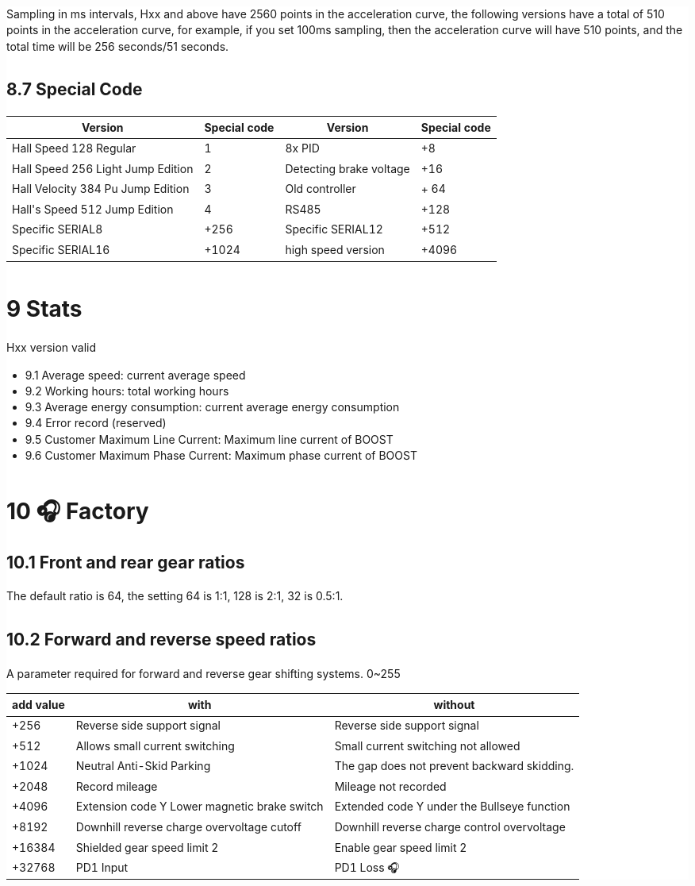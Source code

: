Sampling in ms intervals, Hxx and above have 2560 points in the acceleration curve, the following versions have a total of 510 points in the acceleration curve, for example, if you set 100ms sampling, then the acceleration curve will have 510 points, and the total time will be 256 seconds/51 seconds.

## 8.7 Special Code

| Version | Special code | Version | Special code |
|---|---|---|---|
| Hall Speed 128 Regular | 1 | 8x PID | +8 |
| Hall Speed 256 Light Jump Edition | 2 | Detecting brake voltage | +16 |
| Hall Velocity 384 Pu Jump Edition | 3 | Old controller | + 64 |
| Hall's Speed 512 Jump Edition | 4 | RS485 | +128 |
| Specific SERIAL8 | +256 | Specific SERIAL12 | +512 |
| Specific SERIAL16 | +1024 | high speed version | +4096 |

# 9 Stats

Hxx version valid

* 9.1 Average speed: current average speed
* 9.2 Working hours: total working hours
* 9.3 Average energy consumption: current average energy consumption
* 9.4 Error record (reserved)
* 9.5 Customer Maximum Line Current: Maximum line current of BOOST
* 9.6 Customer Maximum Phase Current: Maximum phase current of BOOST

# 10 🎧 Factory

## 10.1 Front and rear gear ratios

The default ratio is 64, the setting 64 is 1:1, 128 is 2:1, 32 is 0.5:1.

## 10.2 Forward and reverse speed ratios

A parameter required for forward and reverse gear shifting systems. 0~255

|add value|with|without|
|---|---|---|
| +256 | Reverse side support signal | Reverse side support signal
| +512 | Allows small current switching | Small current switching not allowed
| +1024 | Neutral Anti-Skid Parking | The gap does not prevent backward skidding.
| +2048 | Record mileage | Mileage not recorded |
| +4096 | Extension code Y Lower magnetic brake switch | Extended code Y under the Bullseye function
| +8192 | Downhill reverse charge overvoltage cutoff |  Downhill reverse charge control overvoltage
| +16384 | Shielded gear speed limit 2 | Enable gear speed limit 2
| +32768 | PD1 Input | PD1 Loss 🎧
